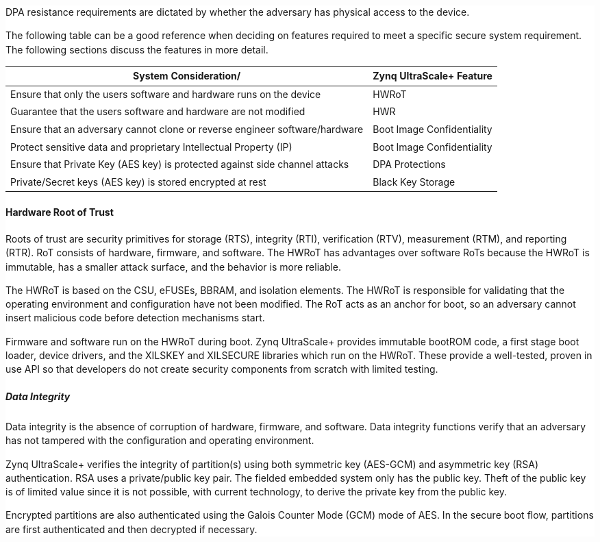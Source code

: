  DPA resistance requirements are dictated by whether the adversary has physical access to the device.

 The following table can be a good reference when deciding on features required to meet a specific secure system requirement. The following sections discuss the features in more detail.


| System Consideration/          | Zynq UltraScale+ Feature  |
|-----------------------------------|--------------------------------|
|  Ensure that only the users software and hardware runs on the device      | HWRoT                         |
|  Guarantee that the users software and hardware are not modified        | HWR                         |
|  Ensure that an adversary cannot clone or reverse engineer software/hardware  | Boot Image Confidentiality    |
|  Protect sensitive data and proprietary Intellectual Property (IP)       | Boot Image Confidentiality     |
|  Ensure that Private Key (AES key) is protected against side channel attacks    | DPA Protections                |
|  Private/Secret keys (AES key) is stored encrypted at rest | Black Key Storage              |

#### Hardware Root of Trust

 Roots of trust are security primitives for storage (RTS), integrity
 (RTI), verification (RTV), measurement (RTM), and reporting (RTR). RoT
 consists of hardware, firmware, and software. The HWRoT has advantages
 over software RoTs because the HWRoT is immutable, has a smaller attack
 surface, and the behavior is more reliable.

 The HWRoT is based on the CSU, eFUSEs, BBRAM, and isolation elements.
 The HWRoT is responsible for validating that the operating environment
 and configuration have not been modified. The RoT acts as an anchor
 for boot, so an adversary cannot insert malicious code before
 detection mechanisms start.

 Firmware and software run on the HWRoT during boot. Zynq UltraScale+
 provides immutable bootROM code, a first stage boot loader, device
 drivers, and the XILSKEY and XILSECURE libraries which run on the
 HWRoT. These provide a well-tested, proven in use API so that
 developers do not create security components from scratch with limited
 testing.

##### Data Integrity

 Data integrity is the absence of corruption of hardware, firmware, and
 software. Data integrity functions verify that an adversary has not
 tampered with the configuration and operating environment.

 Zynq UltraScale+ verifies the integrity of partition(s) using both
 symmetric key (AES-GCM) and asymmetric key (RSA) authentication. RSA
 uses a private/public key pair. The fielded embedded system only has
 the public key. Theft of the public key is of limited value since it
 is not possible, with current technology, to derive the private key
 from the public key.

 Encrypted partitions are also authenticated using the Galois Counter
 Mode (GCM) mode of AES. In the secure boot flow, partitions are first
 authenticated and then decrypted if necessary.
